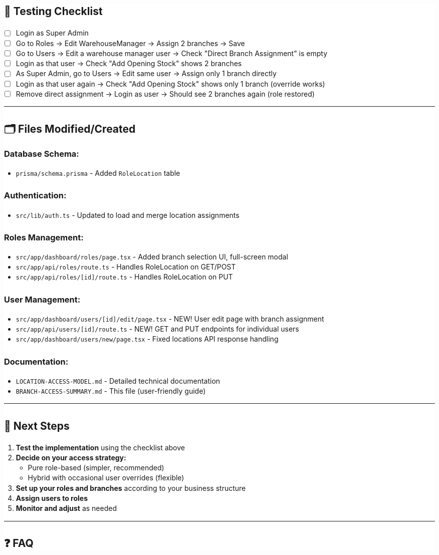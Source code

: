 ## 🧪 Testing Checklist

- [ ] Login as Super Admin
- [ ] Go to Roles → Edit WarehouseManager → Assign 2 branches → Save
- [ ] Go to Users → Edit a warehouse manager user → Check "Direct Branch Assignment" is empty
- [ ] Login as that user → Check "Add Opening Stock" shows 2 branches
- [ ] As Super Admin, go to Users → Edit same user → Assign only 1 branch directly
- [ ] Login as that user again → Check "Add Opening Stock" shows only 1 branch (override works)
- [ ] Remove direct assignment → Login as user → Should see 2 branches again (role restored)

---

## 🗂️ Files Modified/Created

### **Database Schema:**
- `prisma/schema.prisma` - Added `RoleLocation` table

### **Authentication:**
- `src/lib/auth.ts` - Updated to load and merge location assignments

### **Roles Management:**
- `src/app/dashboard/roles/page.tsx` - Added branch selection UI, full-screen modal
- `src/app/api/roles/route.ts` - Handles RoleLocation on GET/POST
- `src/app/api/roles/[id]/route.ts` - Handles RoleLocation on PUT

### **User Management:**
- `src/app/dashboard/users/[id]/edit/page.tsx` - NEW! User edit page with branch assignment
- `src/app/api/users/[id]/route.ts` - NEW! GET and PUT endpoints for individual users
- `src/app/dashboard/users/new/page.tsx` - Fixed locations API response handling

### **Documentation:**
- `LOCATION-ACCESS-MODEL.md` - Detailed technical documentation
- `BRANCH-ACCESS-SUMMARY.md` - This file (user-friendly guide)

---

## 🚀 Next Steps

1. **Test the implementation** using the checklist above
2. **Decide on your access strategy:**
   - Pure role-based (simpler, recommended)
   - Hybrid with occasional user overrides (flexible)
3. **Set up your roles and branches** according to your business structure
4. **Assign users to roles**
5. **Monitor and adjust** as needed

---

## ❓ FAQ
